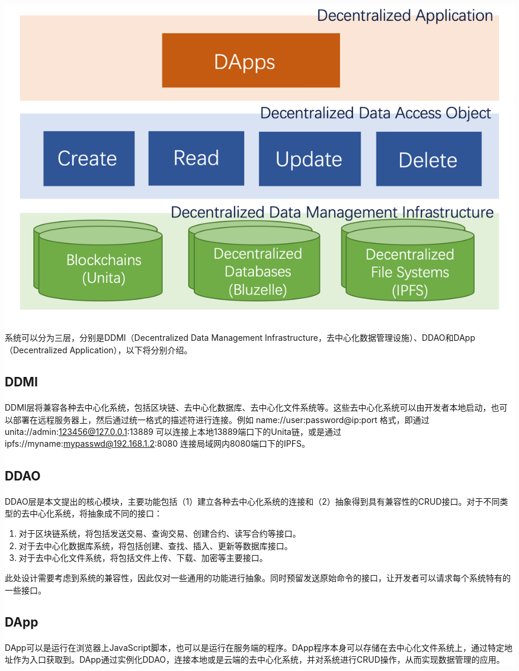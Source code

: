 ![image](img1.png)

系统可以分为三层，分别是DDMI（Decentralized Data Management Infrastructure，去中心化数据管理设施）、DDAO和DApp（Decentralized Application），以下将分别介绍。

## DDMI

DDMI层将兼容各种去中心化系统，包括区块链、去中心化数据库、去中心化文件系统等。这些去中心化系统可以由开发者本地启动，也可以部署在远程服务器上，然后通过统一格式的描述符进行连接。例如 name://user:password@ip:port 格式，即通过 unita://admin:123456@127.0.0.1:13889 可以连接上本地13889端口下的Unita链，或是通过 ipfs://myname:mypasswd@192.168.1.2:8080 连接局域网内8080端口下的IPFS。

## DDAO

DDAO层是本文提出的核心模块，主要功能包括（1）建立各种去中心化系统的连接和（2）抽象得到具有兼容性的CRUD接口。对于不同类型的去中心化系统，将抽象成不同的接口：
1. 对于区块链系统，将包括发送交易、查询交易、创建合约、读写合约等接口。
2. 对于去中心化数据库系统，将包括创建、查找、插入、更新等数据库接口。
3. 对于去中心化文件系统，将包括文件上传、下载、加密等主要接口。

此处设计需要考虑到系统的兼容性，因此仅对一些通用的功能进行抽象。同时预留发送原始命令的接口，让开发者可以请求每个系统特有的一些接口。

## DApp

DApp可以是运行在浏览器上JavaScript脚本，也可以是运行在服务端的程序。DApp程序本身可以存储在去中心化文件系统上，通过特定地址作为入口获取到。DApp通过实例化DDAO，连接本地或是云端的去中心化系统，并对系统进行CRUD操作，从而实现数据管理的应用。
